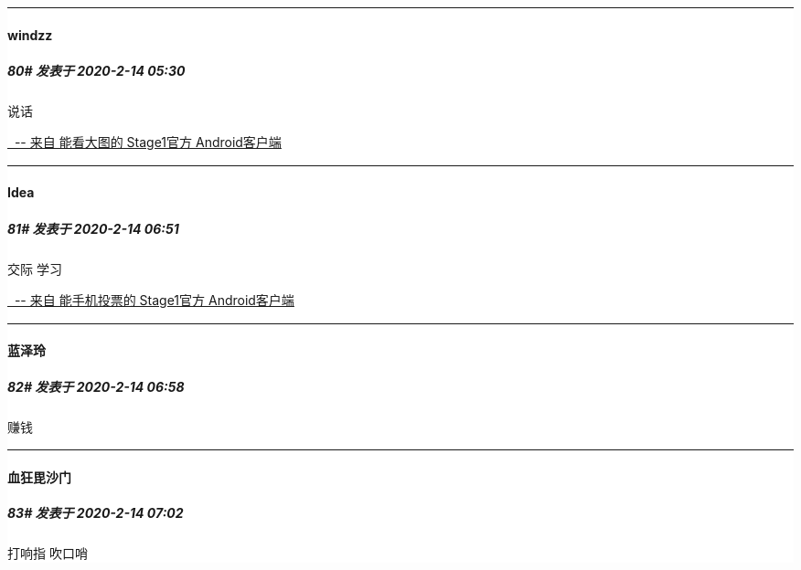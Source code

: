 





-----

####  windzz  
##### 80#       发表于 2020-2-14 05:30




说话

[  -- 来自 能看大图的 Stage1官方 Android客户端](https://www.coolapk.com/apk/140634)







-----

####  Idea  
##### 81#       发表于 2020-2-14 06:51




交际
学习

[  -- 来自 能手机投票的 Stage1官方 Android客户端](https://www.coolapk.com/apk/140634)







-----

####  蓝泽玲  
##### 82#       发表于 2020-2-14 06:58




赚钱







-----

####  血狂毘沙门  
##### 83#       发表于 2020-2-14 07:02




打响指 吹口哨

